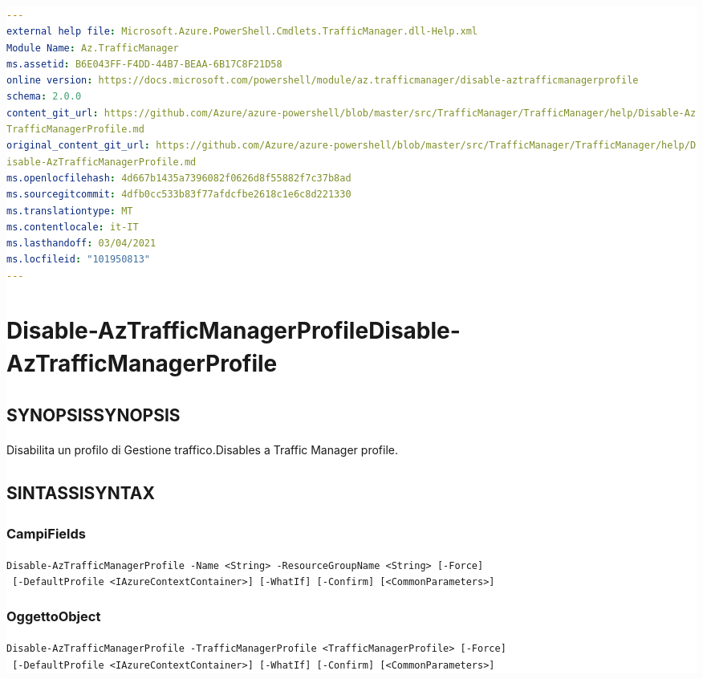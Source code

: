 ```yaml
---
external help file: Microsoft.Azure.PowerShell.Cmdlets.TrafficManager.dll-Help.xml
Module Name: Az.TrafficManager
ms.assetid: B6E043FF-F4DD-44B7-BEAA-6B17C8F21D58
online version: https://docs.microsoft.com/powershell/module/az.trafficmanager/disable-aztrafficmanagerprofile
schema: 2.0.0
content_git_url: https://github.com/Azure/azure-powershell/blob/master/src/TrafficManager/TrafficManager/help/Disable-AzTrafficManagerProfile.md
original_content_git_url: https://github.com/Azure/azure-powershell/blob/master/src/TrafficManager/TrafficManager/help/Disable-AzTrafficManagerProfile.md
ms.openlocfilehash: 4d667b1435a7396082f0626d8f55882f7c37b8ad
ms.sourcegitcommit: 4dfb0cc533b83f77afdcfbe2618c1e6c8d221330
ms.translationtype: MT
ms.contentlocale: it-IT
ms.lasthandoff: 03/04/2021
ms.locfileid: "101950813"
---
```

# <span data-ttu-id="d9066-101">Disable-AzTrafficManagerProfile</span><span class="sxs-lookup"><span data-stu-id="d9066-101">Disable-AzTrafficManagerProfile</span></span>

## <span data-ttu-id="d9066-102">SYNOPSIS</span><span class="sxs-lookup"><span data-stu-id="d9066-102">SYNOPSIS</span></span>
<span data-ttu-id="d9066-103">Disabilita un profilo di Gestione traffico.</span><span class="sxs-lookup"><span data-stu-id="d9066-103">Disables a Traffic Manager profile.</span></span>

## <span data-ttu-id="d9066-104">SINTASSI</span><span class="sxs-lookup"><span data-stu-id="d9066-104">SYNTAX</span></span>

### <span data-ttu-id="d9066-105">Campi</span><span class="sxs-lookup"><span data-stu-id="d9066-105">Fields</span></span>
```
Disable-AzTrafficManagerProfile -Name <String> -ResourceGroupName <String> [-Force]
 [-DefaultProfile <IAzureContextContainer>] [-WhatIf] [-Confirm] [<CommonParameters>]
```

### <span data-ttu-id="d9066-106">Oggetto</span><span class="sxs-lookup"><span data-stu-id="d9066-106">Object</span></span>
```
Disable-AzTrafficManagerProfile -TrafficManagerProfile <TrafficManagerProfile> [-Force]
 [-DefaultProfile <IAzureContextContainer>] [-WhatIf] [-Confirm] [<CommonParameters>]
```
